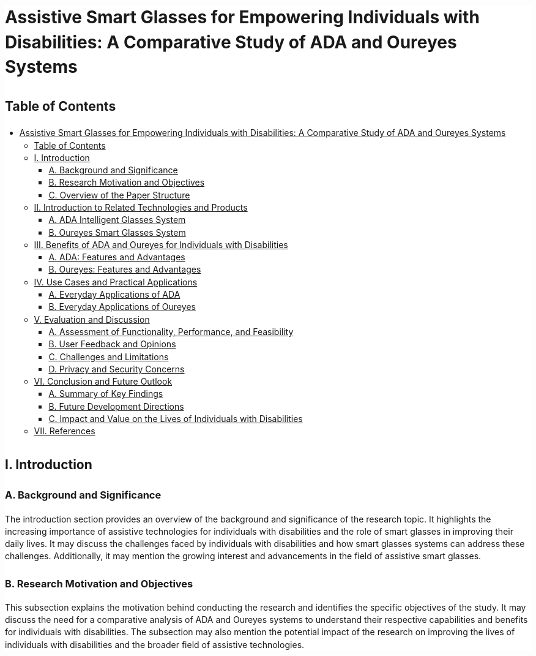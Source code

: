 # Assistive Smart Glasses for Empowering Individuals with Disabilities: A Comparative Study of ADA and Oureyes Systems

## Table of Contents
- [Assistive Smart Glasses for Empowering Individuals with Disabilities: A Comparative Study of ADA and Oureyes Systems](#assistive-smart-glasses-for-empowering-individuals-with-disabilities-a-comparative-study-of-ada-and-oureyes-systems)
  - [Table of Contents](#table-of-contents)
  - [I. Introduction](#i-introduction)
    - [A. Background and Significance](#a-background-and-significance)
    - [B. Research Motivation and Objectives](#b-research-motivation-and-objectives)
    - [C. Overview of the Paper Structure](#c-overview-of-the-paper-structure)
  - [II. Introduction to Related Technologies and Products](#ii-introduction-to-related-technologies-and-products)
    - [A. ADA Intelligent Glasses System](#a-ada-intelligent-glasses-system)
    - [B. Oureyes Smart Glasses System](#b-oureyes-smart-glasses-system)
  - [III. Benefits of ADA and Oureyes for Individuals with Disabilities](#iii-benefits-of-ada-and-oureyes-for-individuals-with-disabilities)
    - [A. ADA: Features and Advantages](#a-ada-features-and-advantages)
    - [B. Oureyes: Features and Advantages](#b-oureyes-features-and-advantages)
  - [IV. Use Cases and Practical Applications](#iv-use-cases-and-practical-applications)
    - [A. Everyday Applications of ADA](#a-everyday-applications-of-ada)
    - [B. Everyday Applications of Oureyes](#b-everyday-applications-of-oureyes)
  - [V. Evaluation and Discussion](#v-evaluation-and-discussion)
    - [A. Assessment of Functionality, Performance, and Feasibility](#a-assessment-of-functionality-performance-and-feasibility)
    - [B. User Feedback and Opinions](#b-user-feedback-and-opinions)
    - [C. Challenges and Limitations](#c-challenges-and-limitations)
    - [D. Privacy and Security Concerns](#d-privacy-and-security-concerns)
  - [VI. Conclusion and Future Outlook](#vi-conclusion-and-future-outlook)
    - [A. Summary of Key Findings](#a-summary-of-key-findings)
    - [B. Future Development Directions](#b-future-development-directions)
    - [C. Impact and Value on the Lives of Individuals with Disabilities](#c-impact-and-value-on-the-lives-of-individuals-with-disabilities)
  - [VII. References](#vii-references)

## I. Introduction 

### A. Background and Significance
The introduction section provides an overview of the background and significance of the research topic. It highlights the increasing importance of assistive technologies for individuals with disabilities and the role of smart glasses in improving their daily lives. It may discuss the challenges faced by individuals with disabilities and how smart glasses systems can address these challenges. Additionally, it may mention the growing interest and advancements in the field of assistive smart glasses. 

### B. Research Motivation and Objectives
This subsection explains the motivation behind conducting the research and identifies the specific objectives of the study. It may discuss the need for a comparative analysis of ADA and Oureyes systems to understand their respective capabilities and benefits for individuals with disabilities. The subsection may also mention the potential impact of the research on improving the lives of individuals with disabilities and the broader field of assistive technologies.
